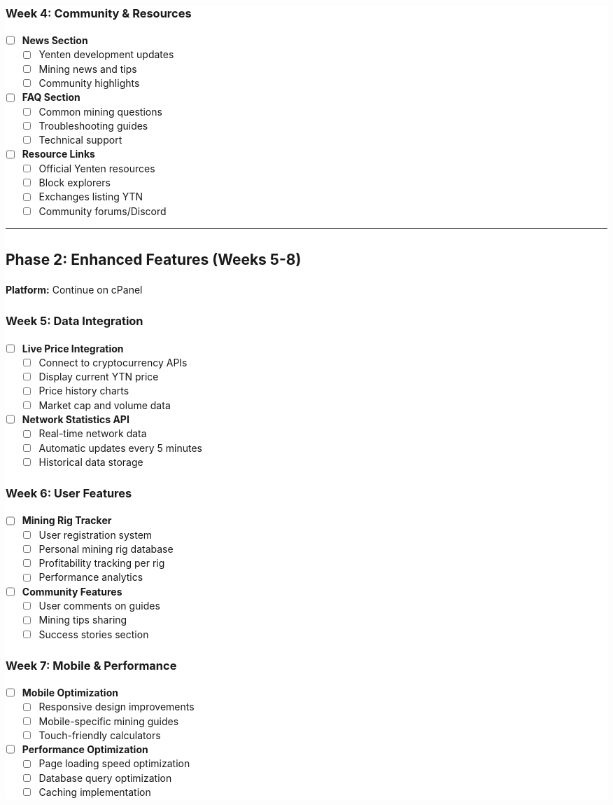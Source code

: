 ### Week 4: Community & Resources
- [ ] **News Section**
  - [ ] Yenten development updates
  - [ ] Mining news and tips
  - [ ] Community highlights
- [ ] **FAQ Section**
  - [ ] Common mining questions
  - [ ] Troubleshooting guides
  - [ ] Technical support
- [ ] **Resource Links**
  - [ ] Official Yenten resources
  - [ ] Block explorers
  - [ ] Exchanges listing YTN
  - [ ] Community forums/Discord

---

## Phase 2: Enhanced Features (Weeks 5-8)
**Platform:** Continue on cPanel

### Week 5: Data Integration
- [ ] **Live Price Integration**
  - [ ] Connect to cryptocurrency APIs
  - [ ] Display current YTN price
  - [ ] Price history charts
  - [ ] Market cap and volume data
- [ ] **Network Statistics API**
  - [ ] Real-time network data
  - [ ] Automatic updates every 5 minutes
  - [ ] Historical data storage

### Week 6: User Features
- [ ] **Mining Rig Tracker**
  - [ ] User registration system
  - [ ] Personal mining rig database
  - [ ] Profitability tracking per rig
  - [ ] Performance analytics
- [ ] **Community Features**
  - [ ] User comments on guides
  - [ ] Mining tips sharing
  - [ ] Success stories section

### Week 7: Mobile & Performance
- [ ] **Mobile Optimization**
  - [ ] Responsive design improvements
  - [ ] Mobile-specific mining guides
  - [ ] Touch-friendly calculators
- [ ] **Performance Optimization**
  - [ ] Page loading speed optimization
  - [ ] Database query optimization
  - [ ] Caching implementation
